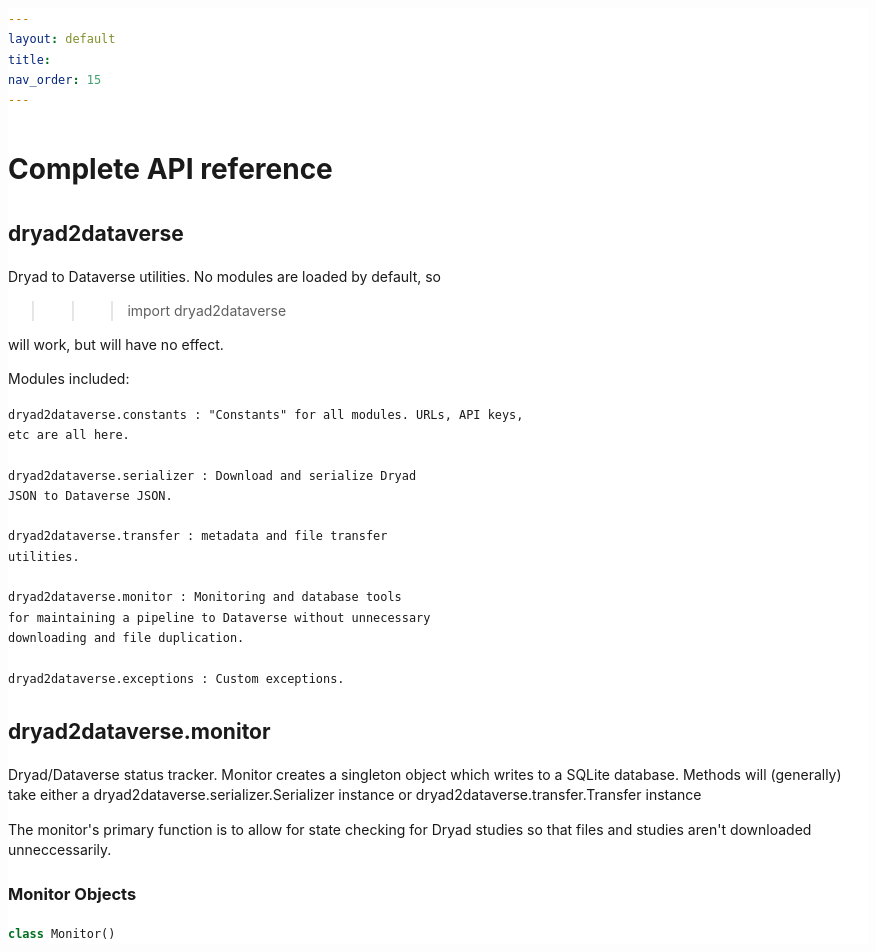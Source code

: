 ```yaml
---
layout: default
title:  
nav_order: 15
---
```


# Complete API reference

<a id="dryad2dataverse"></a>

## dryad2dataverse

Dryad to Dataverse utilities. No modules are loaded by default, so

>>> import dryad2dataverse

will work, but will have no effect.

Modules included:

    dryad2dataverse.constants : "Constants" for all modules. URLs, API keys,
    etc are all here.

    dryad2dataverse.serializer : Download and serialize Dryad
    JSON to Dataverse JSON.

    dryad2dataverse.transfer : metadata and file transfer
    utilities.

    dryad2dataverse.monitor : Monitoring and database tools
    for maintaining a pipeline to Dataverse without unnecessary
    downloading and file duplication.

    dryad2dataverse.exceptions : Custom exceptions.

<a id="dryad2dataverse.monitor"></a>

## dryad2dataverse.monitor

Dryad/Dataverse status tracker. Monitor creates a singleton object which
writes to a SQLite database. Methods will (generally) take either a
dryad2dataverse.serializer.Serializer instance or
dryad2dataverse.transfer.Transfer instance

The monitor's primary function is to allow for state checking
for Dryad studies so that files and studies aren't downloaded
unneccessarily.

<a id="dryad2dataverse.monitor.Monitor"></a>

### Monitor Objects

```python
class Monitor()
```
